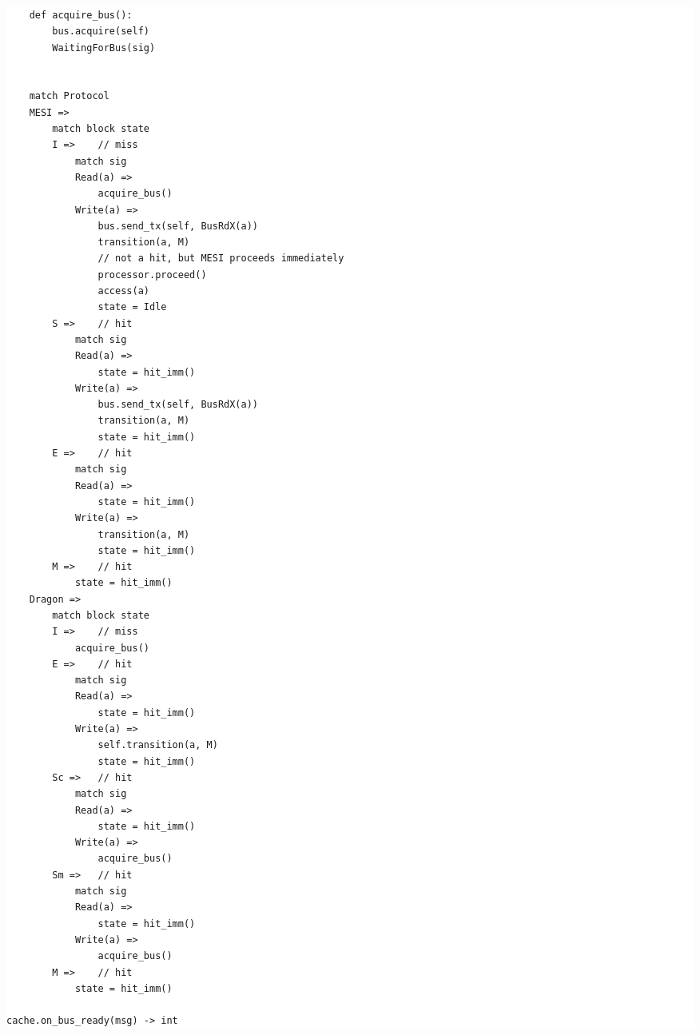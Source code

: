 ```
    def acquire_bus():
        bus.acquire(self)
        WaitingForBus(sig)


    match Protocol
    MESI =>
        match block state
        I =>    // miss
            match sig
            Read(a) =>
                acquire_bus()
            Write(a) =>
                bus.send_tx(self, BusRdX(a))
                transition(a, M)
                // not a hit, but MESI proceeds immediately
                processor.proceed()
                access(a)
                state = Idle
        S =>    // hit
            match sig
            Read(a) =>
                state = hit_imm()
            Write(a) =>
                bus.send_tx(self, BusRdX(a))
                transition(a, M)
                state = hit_imm()
        E =>    // hit
            match sig
            Read(a) =>
                state = hit_imm()
            Write(a) =>
                transition(a, M)
                state = hit_imm()
        M =>    // hit
            state = hit_imm()
    Dragon =>
        match block state
        I =>    // miss
            acquire_bus()
        E =>    // hit
            match sig
            Read(a) =>
                state = hit_imm()
            Write(a) =>
                self.transition(a, M)
                state = hit_imm()
        Sc =>   // hit
            match sig
            Read(a) =>
                state = hit_imm()
            Write(a) =>
                acquire_bus()
        Sm =>   // hit
            match sig
            Read(a) =>
                state = hit_imm()
            Write(a) =>
                acquire_bus()
        M =>    // hit
            state = hit_imm()

cache.on_bus_ready(msg) -> int
```